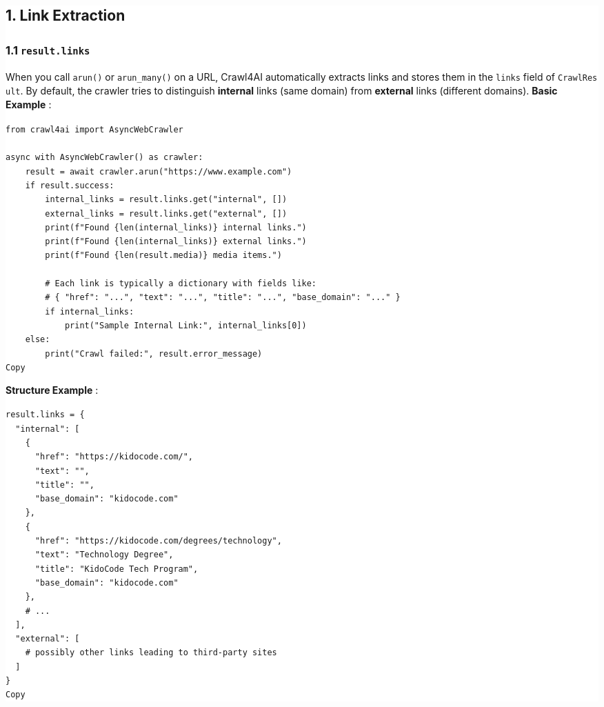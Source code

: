 ## 1. Link Extraction
### 1.1 `result.links`
When you call `arun()` or `arun_many()` on a URL, Crawl4AI automatically extracts links and stores them in the `links` field of `CrawlResult`. By default, the crawler tries to distinguish **internal** links (same domain) from **external** links (different domains).
**Basic Example** :
```
from crawl4ai import AsyncWebCrawler

async with AsyncWebCrawler() as crawler:
    result = await crawler.arun("https://www.example.com")
    if result.success:
        internal_links = result.links.get("internal", [])
        external_links = result.links.get("external", [])
        print(f"Found {len(internal_links)} internal links.")
        print(f"Found {len(internal_links)} external links.")
        print(f"Found {len(result.media)} media items.")

        # Each link is typically a dictionary with fields like:
        # { "href": "...", "text": "...", "title": "...", "base_domain": "..." }
        if internal_links:
            print("Sample Internal Link:", internal_links[0])
    else:
        print("Crawl failed:", result.error_message)
Copy
```

**Structure Example** :
```
result.links = {
  "internal": [
    {
      "href": "https://kidocode.com/",
      "text": "",
      "title": "",
      "base_domain": "kidocode.com"
    },
    {
      "href": "https://kidocode.com/degrees/technology",
      "text": "Technology Degree",
      "title": "KidoCode Tech Program",
      "base_domain": "kidocode.com"
    },
    # ...
  ],
  "external": [
    # possibly other links leading to third-party sites
  ]
}
Copy
```
